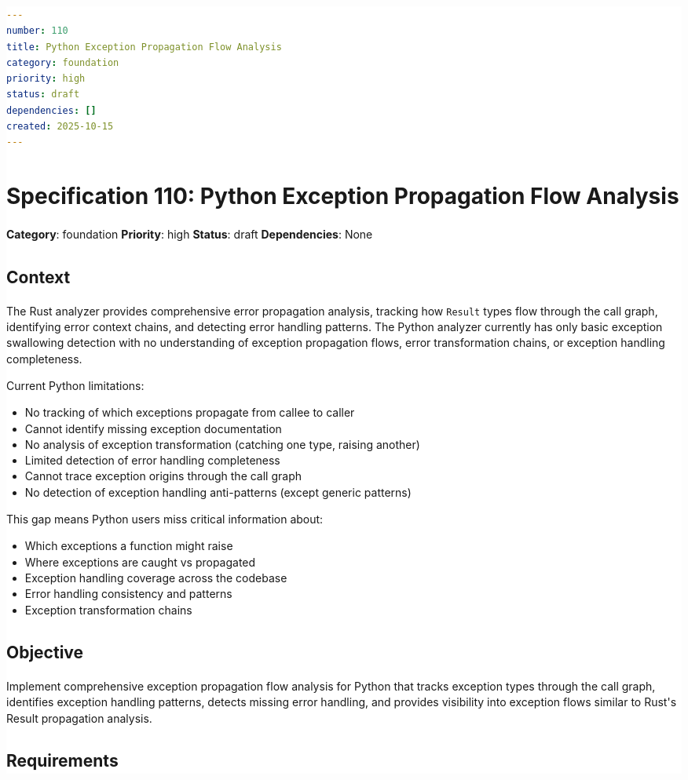 ```yaml
---
number: 110
title: Python Exception Propagation Flow Analysis
category: foundation
priority: high
status: draft
dependencies: []
created: 2025-10-15
---
```


# Specification 110: Python Exception Propagation Flow Analysis

**Category**: foundation
**Priority**: high
**Status**: draft
**Dependencies**: None

## Context

The Rust analyzer provides comprehensive error propagation analysis, tracking how `Result` types flow through the call graph, identifying error context chains, and detecting error handling patterns. The Python analyzer currently has only basic exception swallowing detection with no understanding of exception propagation flows, error transformation chains, or exception handling completeness.

Current Python limitations:
- No tracking of which exceptions propagate from callee to caller
- Cannot identify missing exception documentation
- No analysis of exception transformation (catching one type, raising another)
- Limited detection of error handling completeness
- Cannot trace exception origins through the call graph
- No detection of exception handling anti-patterns (except generic patterns)

This gap means Python users miss critical information about:
- Which exceptions a function might raise
- Where exceptions are caught vs propagated
- Exception handling coverage across the codebase
- Error handling consistency and patterns
- Exception transformation chains

## Objective

Implement comprehensive exception propagation flow analysis for Python that tracks exception types through the call graph, identifies exception handling patterns, detects missing error handling, and provides visibility into exception flows similar to Rust's Result propagation analysis.

## Requirements
